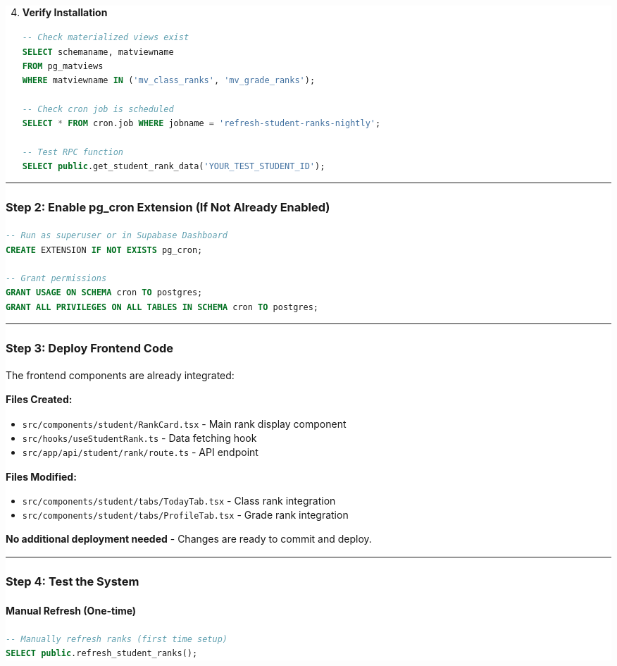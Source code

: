 4. **Verify Installation**
   ```sql
   -- Check materialized views exist
   SELECT schemaname, matviewname 
   FROM pg_matviews 
   WHERE matviewname IN ('mv_class_ranks', 'mv_grade_ranks');
   
   -- Check cron job is scheduled
   SELECT * FROM cron.job WHERE jobname = 'refresh-student-ranks-nightly';
   
   -- Test RPC function
   SELECT public.get_student_rank_data('YOUR_TEST_STUDENT_ID');
   ```

---

### Step 2: Enable pg_cron Extension (If Not Already Enabled)

```sql
-- Run as superuser or in Supabase Dashboard
CREATE EXTENSION IF NOT EXISTS pg_cron;

-- Grant permissions
GRANT USAGE ON SCHEMA cron TO postgres;
GRANT ALL PRIVILEGES ON ALL TABLES IN SCHEMA cron TO postgres;
```

---

### Step 3: Deploy Frontend Code

The frontend components are already integrated:

**Files Created:**
- `src/components/student/RankCard.tsx` - Main rank display component
- `src/hooks/useStudentRank.ts` - Data fetching hook
- `src/app/api/student/rank/route.ts` - API endpoint

**Files Modified:**
- `src/components/student/tabs/TodayTab.tsx` - Class rank integration
- `src/components/student/tabs/ProfileTab.tsx` - Grade rank integration

**No additional deployment needed** - Changes are ready to commit and deploy.

---

### Step 4: Test the System

#### Manual Refresh (One-time)
```sql
-- Manually refresh ranks (first time setup)
SELECT public.refresh_student_ranks();
```
